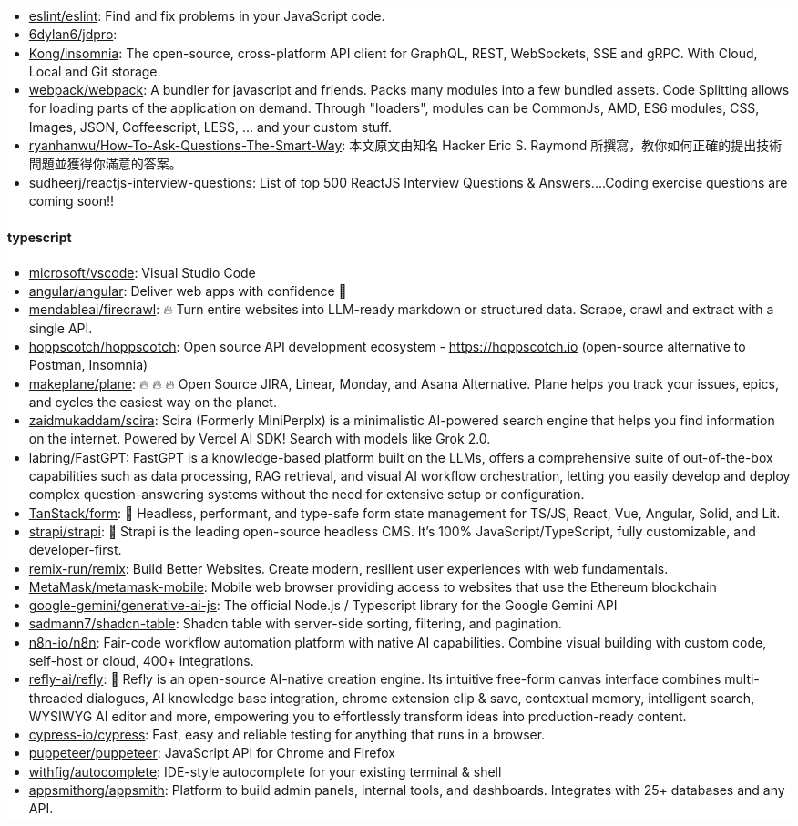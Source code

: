 * [eslint/eslint](https://github.com/eslint/eslint): Find and fix problems in your JavaScript code.
* [6dylan6/jdpro](https://github.com/6dylan6/jdpro): 
* [Kong/insomnia](https://github.com/Kong/insomnia): The open-source, cross-platform API client for GraphQL, REST, WebSockets, SSE and gRPC. With Cloud, Local and Git storage.
* [webpack/webpack](https://github.com/webpack/webpack): A bundler for javascript and friends. Packs many modules into a few bundled assets. Code Splitting allows for loading parts of the application on demand. Through "loaders", modules can be CommonJs, AMD, ES6 modules, CSS, Images, JSON, Coffeescript, LESS, ... and your custom stuff.
* [ryanhanwu/How-To-Ask-Questions-The-Smart-Way](https://github.com/ryanhanwu/How-To-Ask-Questions-The-Smart-Way): 本文原文由知名 Hacker Eric S. Raymond 所撰寫，教你如何正確的提出技術問題並獲得你滿意的答案。
* [sudheerj/reactjs-interview-questions](https://github.com/sudheerj/reactjs-interview-questions): List of top 500 ReactJS Interview Questions & Answers....Coding exercise questions are coming soon!!

#### typescript
* [microsoft/vscode](https://github.com/microsoft/vscode): Visual Studio Code
* [angular/angular](https://github.com/angular/angular): Deliver web apps with confidence 🚀
* [mendableai/firecrawl](https://github.com/mendableai/firecrawl): 🔥 Turn entire websites into LLM-ready markdown or structured data. Scrape, crawl and extract with a single API.
* [hoppscotch/hoppscotch](https://github.com/hoppscotch/hoppscotch): Open source API development ecosystem - https://hoppscotch.io (open-source alternative to Postman, Insomnia)
* [makeplane/plane](https://github.com/makeplane/plane): 🔥 🔥 🔥 Open Source JIRA, Linear, Monday, and Asana Alternative. Plane helps you track your issues, epics, and cycles the easiest way on the planet.
* [zaidmukaddam/scira](https://github.com/zaidmukaddam/scira): Scira (Formerly MiniPerplx) is a minimalistic AI-powered search engine that helps you find information on the internet. Powered by Vercel AI SDK! Search with models like Grok 2.0.
* [labring/FastGPT](https://github.com/labring/FastGPT): FastGPT is a knowledge-based platform built on the LLMs, offers a comprehensive suite of out-of-the-box capabilities such as data processing, RAG retrieval, and visual AI workflow orchestration, letting you easily develop and deploy complex question-answering systems without the need for extensive setup or configuration.
* [TanStack/form](https://github.com/TanStack/form): 🤖 Headless, performant, and type-safe form state management for TS/JS, React, Vue, Angular, Solid, and Lit.
* [strapi/strapi](https://github.com/strapi/strapi): 🚀 Strapi is the leading open-source headless CMS. It’s 100% JavaScript/TypeScript, fully customizable, and developer-first.
* [remix-run/remix](https://github.com/remix-run/remix): Build Better Websites. Create modern, resilient user experiences with web fundamentals.
* [MetaMask/metamask-mobile](https://github.com/MetaMask/metamask-mobile): Mobile web browser providing access to websites that use the Ethereum blockchain
* [google-gemini/generative-ai-js](https://github.com/google-gemini/generative-ai-js): The official Node.js / Typescript library for the Google Gemini API
* [sadmann7/shadcn-table](https://github.com/sadmann7/shadcn-table): Shadcn table with server-side sorting, filtering, and pagination.
* [n8n-io/n8n](https://github.com/n8n-io/n8n): Fair-code workflow automation platform with native AI capabilities. Combine visual building with custom code, self-host or cloud, 400+ integrations.
* [refly-ai/refly](https://github.com/refly-ai/refly): 🎨 Refly is an open-source AI-native creation engine. Its intuitive free-form canvas interface combines multi-threaded dialogues, AI knowledge base integration, chrome extension clip & save, contextual memory, intelligent search, WYSIWYG AI editor and more, empowering you to effortlessly transform ideas into production-ready content.
* [cypress-io/cypress](https://github.com/cypress-io/cypress): Fast, easy and reliable testing for anything that runs in a browser.
* [puppeteer/puppeteer](https://github.com/puppeteer/puppeteer): JavaScript API for Chrome and Firefox
* [withfig/autocomplete](https://github.com/withfig/autocomplete): IDE-style autocomplete for your existing terminal & shell
* [appsmithorg/appsmith](https://github.com/appsmithorg/appsmith): Platform to build admin panels, internal tools, and dashboards. Integrates with 25+ databases and any API.
